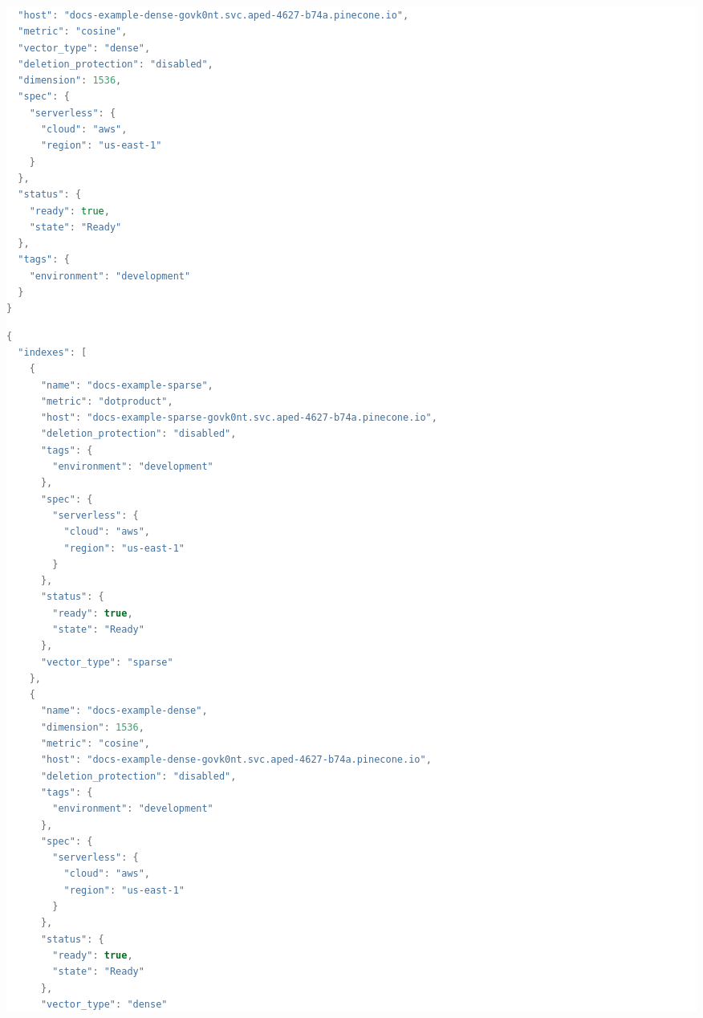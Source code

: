   ```go Go
    "host": "docs-example-dense-govk0nt.svc.aped-4627-b74a.pinecone.io",
    "metric": "cosine",
    "vector_type": "dense",
    "deletion_protection": "disabled",
    "dimension": 1536,
    "spec": {
      "serverless": {
        "cloud": "aws",
        "region": "us-east-1"
      }
    },
    "status": {
      "ready": true,
      "state": "Ready"
    },
    "tags": {
      "environment": "development"
    }
  }
  ```

  ```csharp C#
  {
    "indexes": [
      {
        "name": "docs-example-sparse",
        "metric": "dotproduct",
        "host": "docs-example-sparse-govk0nt.svc.aped-4627-b74a.pinecone.io",
        "deletion_protection": "disabled",
        "tags": {
          "environment": "development"
        },
        "spec": {
          "serverless": {
            "cloud": "aws",
            "region": "us-east-1"
          }
        },
        "status": {
          "ready": true,
          "state": "Ready"
        },
        "vector_type": "sparse"
      },
      {
        "name": "docs-example-dense",
        "dimension": 1536,
        "metric": "cosine",
        "host": "docs-example-dense-govk0nt.svc.aped-4627-b74a.pinecone.io",
        "deletion_protection": "disabled",
        "tags": {
          "environment": "development"
        },
        "spec": {
          "serverless": {
            "cloud": "aws",
            "region": "us-east-1"
          }
        },
        "status": {
          "ready": true,
          "state": "Ready"
        },
        "vector_type": "dense"
  ```